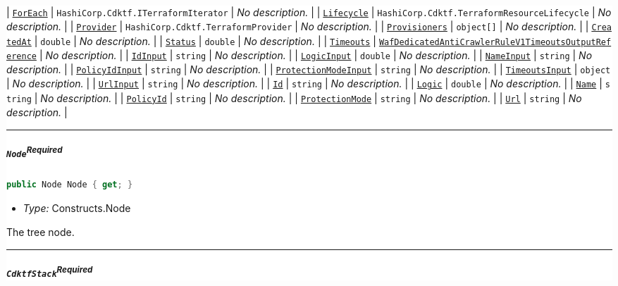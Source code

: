 | <code><a href="#@cdktf/provider-opentelekomcloud.wafDedicatedAntiCrawlerRuleV1.WafDedicatedAntiCrawlerRuleV1.property.forEach">ForEach</a></code> | <code>HashiCorp.Cdktf.ITerraformIterator</code> | *No description.* |
| <code><a href="#@cdktf/provider-opentelekomcloud.wafDedicatedAntiCrawlerRuleV1.WafDedicatedAntiCrawlerRuleV1.property.lifecycle">Lifecycle</a></code> | <code>HashiCorp.Cdktf.TerraformResourceLifecycle</code> | *No description.* |
| <code><a href="#@cdktf/provider-opentelekomcloud.wafDedicatedAntiCrawlerRuleV1.WafDedicatedAntiCrawlerRuleV1.property.provider">Provider</a></code> | <code>HashiCorp.Cdktf.TerraformProvider</code> | *No description.* |
| <code><a href="#@cdktf/provider-opentelekomcloud.wafDedicatedAntiCrawlerRuleV1.WafDedicatedAntiCrawlerRuleV1.property.provisioners">Provisioners</a></code> | <code>object[]</code> | *No description.* |
| <code><a href="#@cdktf/provider-opentelekomcloud.wafDedicatedAntiCrawlerRuleV1.WafDedicatedAntiCrawlerRuleV1.property.createdAt">CreatedAt</a></code> | <code>double</code> | *No description.* |
| <code><a href="#@cdktf/provider-opentelekomcloud.wafDedicatedAntiCrawlerRuleV1.WafDedicatedAntiCrawlerRuleV1.property.status">Status</a></code> | <code>double</code> | *No description.* |
| <code><a href="#@cdktf/provider-opentelekomcloud.wafDedicatedAntiCrawlerRuleV1.WafDedicatedAntiCrawlerRuleV1.property.timeouts">Timeouts</a></code> | <code><a href="#@cdktf/provider-opentelekomcloud.wafDedicatedAntiCrawlerRuleV1.WafDedicatedAntiCrawlerRuleV1TimeoutsOutputReference">WafDedicatedAntiCrawlerRuleV1TimeoutsOutputReference</a></code> | *No description.* |
| <code><a href="#@cdktf/provider-opentelekomcloud.wafDedicatedAntiCrawlerRuleV1.WafDedicatedAntiCrawlerRuleV1.property.idInput">IdInput</a></code> | <code>string</code> | *No description.* |
| <code><a href="#@cdktf/provider-opentelekomcloud.wafDedicatedAntiCrawlerRuleV1.WafDedicatedAntiCrawlerRuleV1.property.logicInput">LogicInput</a></code> | <code>double</code> | *No description.* |
| <code><a href="#@cdktf/provider-opentelekomcloud.wafDedicatedAntiCrawlerRuleV1.WafDedicatedAntiCrawlerRuleV1.property.nameInput">NameInput</a></code> | <code>string</code> | *No description.* |
| <code><a href="#@cdktf/provider-opentelekomcloud.wafDedicatedAntiCrawlerRuleV1.WafDedicatedAntiCrawlerRuleV1.property.policyIdInput">PolicyIdInput</a></code> | <code>string</code> | *No description.* |
| <code><a href="#@cdktf/provider-opentelekomcloud.wafDedicatedAntiCrawlerRuleV1.WafDedicatedAntiCrawlerRuleV1.property.protectionModeInput">ProtectionModeInput</a></code> | <code>string</code> | *No description.* |
| <code><a href="#@cdktf/provider-opentelekomcloud.wafDedicatedAntiCrawlerRuleV1.WafDedicatedAntiCrawlerRuleV1.property.timeoutsInput">TimeoutsInput</a></code> | <code>object</code> | *No description.* |
| <code><a href="#@cdktf/provider-opentelekomcloud.wafDedicatedAntiCrawlerRuleV1.WafDedicatedAntiCrawlerRuleV1.property.urlInput">UrlInput</a></code> | <code>string</code> | *No description.* |
| <code><a href="#@cdktf/provider-opentelekomcloud.wafDedicatedAntiCrawlerRuleV1.WafDedicatedAntiCrawlerRuleV1.property.id">Id</a></code> | <code>string</code> | *No description.* |
| <code><a href="#@cdktf/provider-opentelekomcloud.wafDedicatedAntiCrawlerRuleV1.WafDedicatedAntiCrawlerRuleV1.property.logic">Logic</a></code> | <code>double</code> | *No description.* |
| <code><a href="#@cdktf/provider-opentelekomcloud.wafDedicatedAntiCrawlerRuleV1.WafDedicatedAntiCrawlerRuleV1.property.name">Name</a></code> | <code>string</code> | *No description.* |
| <code><a href="#@cdktf/provider-opentelekomcloud.wafDedicatedAntiCrawlerRuleV1.WafDedicatedAntiCrawlerRuleV1.property.policyId">PolicyId</a></code> | <code>string</code> | *No description.* |
| <code><a href="#@cdktf/provider-opentelekomcloud.wafDedicatedAntiCrawlerRuleV1.WafDedicatedAntiCrawlerRuleV1.property.protectionMode">ProtectionMode</a></code> | <code>string</code> | *No description.* |
| <code><a href="#@cdktf/provider-opentelekomcloud.wafDedicatedAntiCrawlerRuleV1.WafDedicatedAntiCrawlerRuleV1.property.url">Url</a></code> | <code>string</code> | *No description.* |

---

##### `Node`<sup>Required</sup> <a name="Node" id="@cdktf/provider-opentelekomcloud.wafDedicatedAntiCrawlerRuleV1.WafDedicatedAntiCrawlerRuleV1.property.node"></a>

```csharp
public Node Node { get; }
```

- *Type:* Constructs.Node

The tree node.

---

##### `CdktfStack`<sup>Required</sup> <a name="CdktfStack" id="@cdktf/provider-opentelekomcloud.wafDedicatedAntiCrawlerRuleV1.WafDedicatedAntiCrawlerRuleV1.property.cdktfStack"></a>
